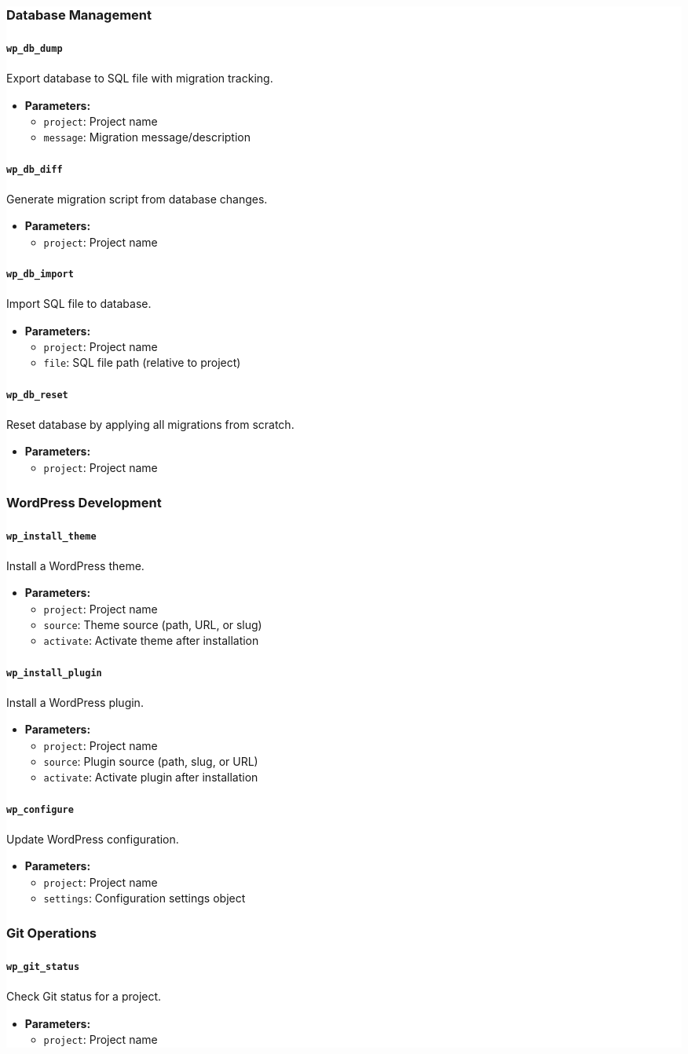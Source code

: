### Database Management

#### `wp_db_dump`
Export database to SQL file with migration tracking.
- **Parameters:**
  - `project`: Project name
  - `message`: Migration message/description

#### `wp_db_diff`
Generate migration script from database changes.
- **Parameters:**
  - `project`: Project name

#### `wp_db_import`
Import SQL file to database.
- **Parameters:**
  - `project`: Project name
  - `file`: SQL file path (relative to project)

#### `wp_db_reset`
Reset database by applying all migrations from scratch.
- **Parameters:**
  - `project`: Project name

### WordPress Development

#### `wp_install_theme`
Install a WordPress theme.
- **Parameters:**
  - `project`: Project name
  - `source`: Theme source (path, URL, or slug)
  - `activate`: Activate theme after installation

#### `wp_install_plugin`
Install a WordPress plugin.
- **Parameters:**
  - `project`: Project name
  - `source`: Plugin source (path, slug, or URL)
  - `activate`: Activate plugin after installation

#### `wp_configure`
Update WordPress configuration.
- **Parameters:**
  - `project`: Project name
  - `settings`: Configuration settings object

### Git Operations

#### `wp_git_status`
Check Git status for a project.
- **Parameters:**
  - `project`: Project name
